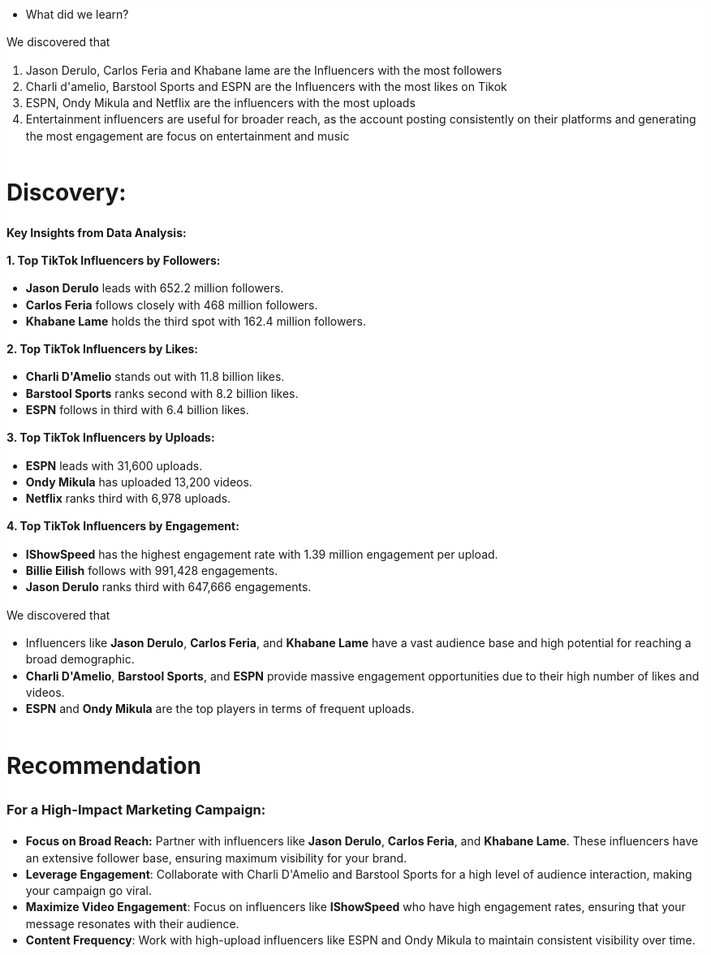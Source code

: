 - What did we learn?

We discovered that

1. Jason Derulo, Carlos Feria and Khabane lame are the Influencers with the most followers
2. Charli d'amelio, Barstool Sports and ESPN are the Influencers with the most likes on Tikok
3. ESPN, Ondy Mikula and Netflix are the influencers with the most uploads
4. Entertainment influencers are useful for broader reach, as the account posting consistently on their platforms and generating the most engagement are focus on entertainment and music


# Discovery:
**Key Insights from Data Analysis:**

**1. Top TikTok Influencers by Followers:**

- **Jason Derulo** leads with 652.2 million followers.
- **Carlos Feria** follows closely with 468 million followers.
- **Khabane Lame** holds the third spot with 162.4 million followers.

**2. Top TikTok Influencers by Likes:**

- **Charli D'Amelio** stands out with 11.8 billion likes.
- **Barstool Sports** ranks second with 8.2 billion likes.
- **ESPN** follows in third with 6.4 billion likes.

**3. Top TikTok Influencers by Uploads:**

- **ESPN** leads with 31,600 uploads.
- **Ondy Mikula** has uploaded 13,200 videos.
- **Netflix** ranks third with 6,978 uploads.

**4. Top TikTok Influencers by Engagement:**

- **IShowSpeed** has the highest engagement rate with 1.39 million engagement per upload.
- **Billie Eilish** follows with 991,428 engagements.
- **Jason Derulo** ranks third with 647,666 engagements.

We discovered that

- Influencers like **Jason Derulo**, **Carlos Feria**, and **Khabane Lame** have a vast audience base and high potential for reaching a broad demographic.
- **Charli D'Amelio**, **Barstool Sports**, and **ESPN** provide massive engagement opportunities due to their high number of likes and videos.
- **ESPN** and **Ondy Mikula** are the top players in terms of frequent uploads.

# Recommendation

### For a High-Impact Marketing Campaign:

- **Focus on Broad Reach:** Partner with influencers like **Jason Derulo**, **Carlos Feria**, and **Khabane Lame**. These influencers have an extensive follower base, ensuring maximum visibility for your brand.
- **Leverage Engagement**: Collaborate with Charli D'Amelio and Barstool Sports for a high level of audience interaction, making your campaign go viral.
- **Maximize Video Engagement**: Focus on influencers like **IShowSpeed** who have high engagement rates, ensuring that your message resonates with their audience.
- **Content Frequency**: Work with high-upload influencers like ESPN and Ondy Mikula to maintain consistent visibility over time.
